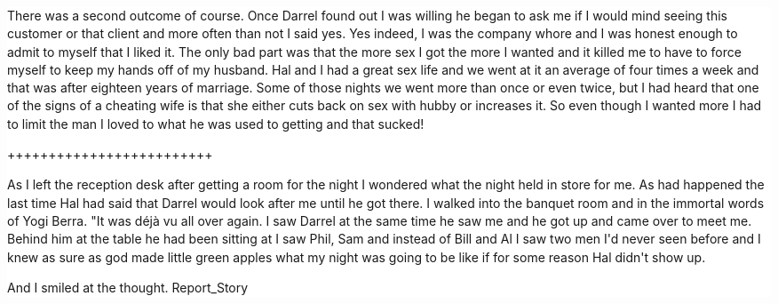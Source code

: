 There was a second outcome of course. Once Darrel found out I was willing he began to ask me if I would mind seeing this customer or that client and more often than not I said yes. Yes indeed, I was the company whore and I was honest enough to admit to myself that I liked it. The only bad part was that the more sex I got the more I wanted and it killed me to have to force myself to keep my hands off of my husband. Hal and I had a great sex life and we went at it an average of four times a week and that was after eighteen years of marriage. Some of those nights we went more than once or even twice, but I had heard that one of the signs of a cheating wife is that she either cuts back on sex with hubby or increases it. So even though I wanted more I had to limit the man I loved to what he was used to getting and that sucked! 

+++++++++++++++++++++++++ 

As I left the reception desk after getting a room for the night I wondered what the night held in store for me. As had happened the last time Hal had said that Darrel would look after me until he got there. I walked into the banquet room and in the immortal words of Yogi Berra. "It was déjà vu all over again. I saw Darrel at the same time he saw me and he got up and came over to meet me. Behind him at the table he had been sitting at I saw Phil, Sam and instead of Bill and Al I saw two men I'd never seen before and I knew as sure as god made little green apples what my night was going to be like if for some reason Hal didn't show up. 

And I smiled at the thought. Report_Story 
